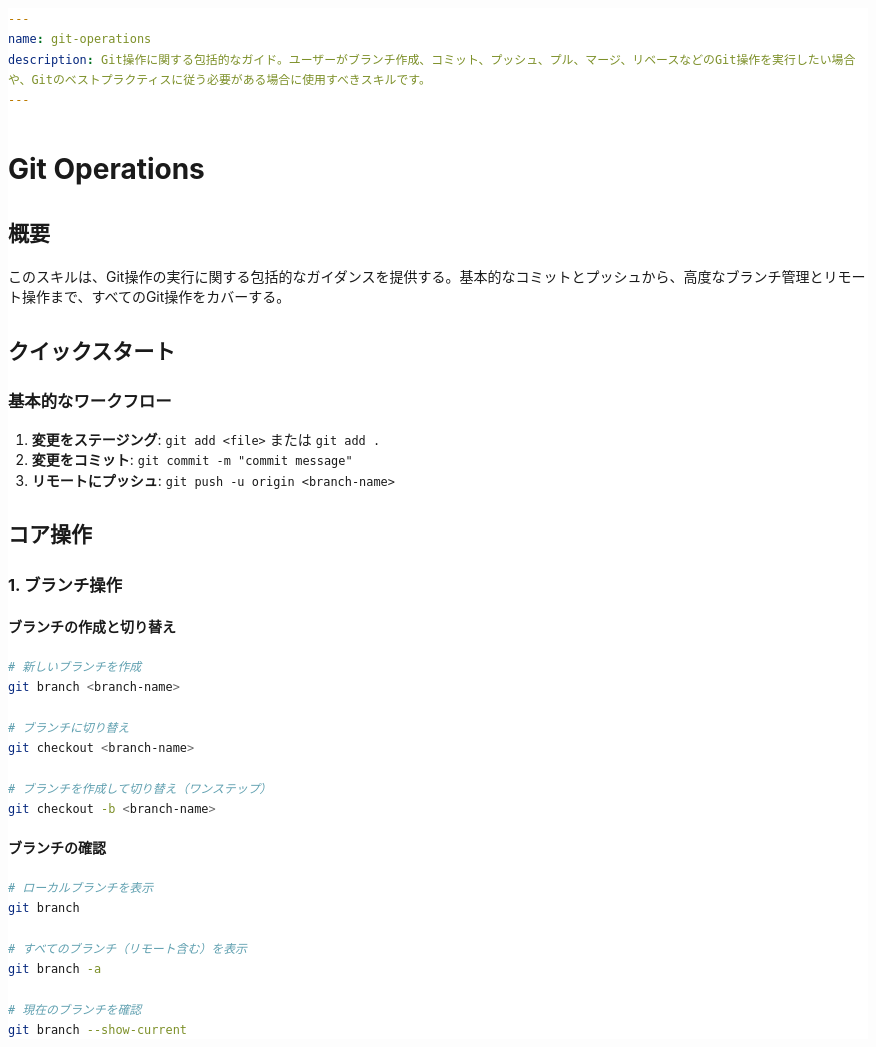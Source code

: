 ```yaml
---
name: git-operations
description: Git操作に関する包括的なガイド。ユーザーがブランチ作成、コミット、プッシュ、プル、マージ、リベースなどのGit操作を実行したい場合や、Gitのベストプラクティスに従う必要がある場合に使用すべきスキルです。
---
```


# Git Operations

## 概要

このスキルは、Git操作の実行に関する包括的なガイダンスを提供する。基本的なコミットとプッシュから、高度なブランチ管理とリモート操作まで、すべてのGit操作をカバーする。

## クイックスタート

### 基本的なワークフロー

1. **変更をステージング**: `git add <file>` または `git add .`
2. **変更をコミット**: `git commit -m "commit message"`
3. **リモートにプッシュ**: `git push -u origin <branch-name>`

## コア操作

### 1. ブランチ操作

#### ブランチの作成と切り替え

```bash
# 新しいブランチを作成
git branch <branch-name>

# ブランチに切り替え
git checkout <branch-name>

# ブランチを作成して切り替え（ワンステップ）
git checkout -b <branch-name>
```

#### ブランチの確認

```bash
# ローカルブランチを表示
git branch

# すべてのブランチ（リモート含む）を表示
git branch -a

# 現在のブランチを確認
git branch --show-current
```
